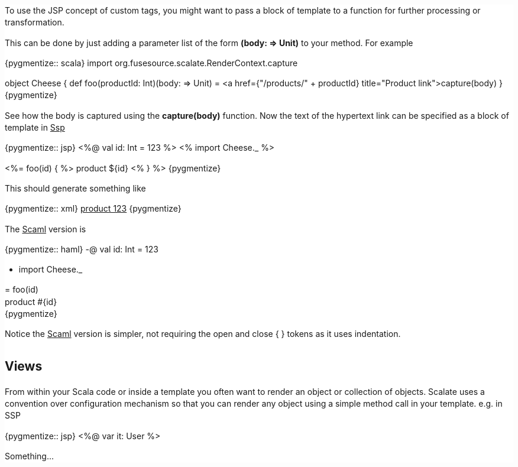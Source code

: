 To use the JSP concept of custom tags, you might want to pass a block of template to a function for further processing or transformation.

This can be done by just adding a parameter list of the form <b>(body: => Unit)</b> to your method. For example

{pygmentize:: scala}
import org.fusesource.scalate.RenderContext.capture

object Cheese {
  def foo(productId: Int)(body: => Unit) = 
    <a href={"/products/" + productId} title="Product link">capture(body)</a>
}
{pygmentize}

See how the body is captured using the <b>capture(body)</b> function. Now the text of the hypertext link can be specified as a block of template in [Ssp](ssp-reference.html)

{pygmentize:: jsp}
<%@ val id: Int = 123 %>
<% import Cheese._  %>

<%= foo(id) { %>
  product ${id}
<% } %>
{pygmentize}

This should generate something like

{pygmentize:: xml}
<a href="/products/123" title="Product link">product 123</a>
{pygmentize}


The [Scaml](scaml-reference.html) version is

{pygmentize:: haml}
-@ val id: Int = 123
- import Cheese._

= foo(id)  
  product #{id}  
{pygmentize}

Notice the [Scaml](scaml-reference.html) version is simpler, not requiring the open and close { } tokens as it uses indentation.


## Views

From within your Scala code or inside a template you often want to render an object or collection of objects. 
Scalate uses a convention over configuration mechanism so that you can render any object using a simple method call in your template. e.g. in SSP

{pygmentize:: jsp}
<%@ var it: User %>
<p>Something...</p>
